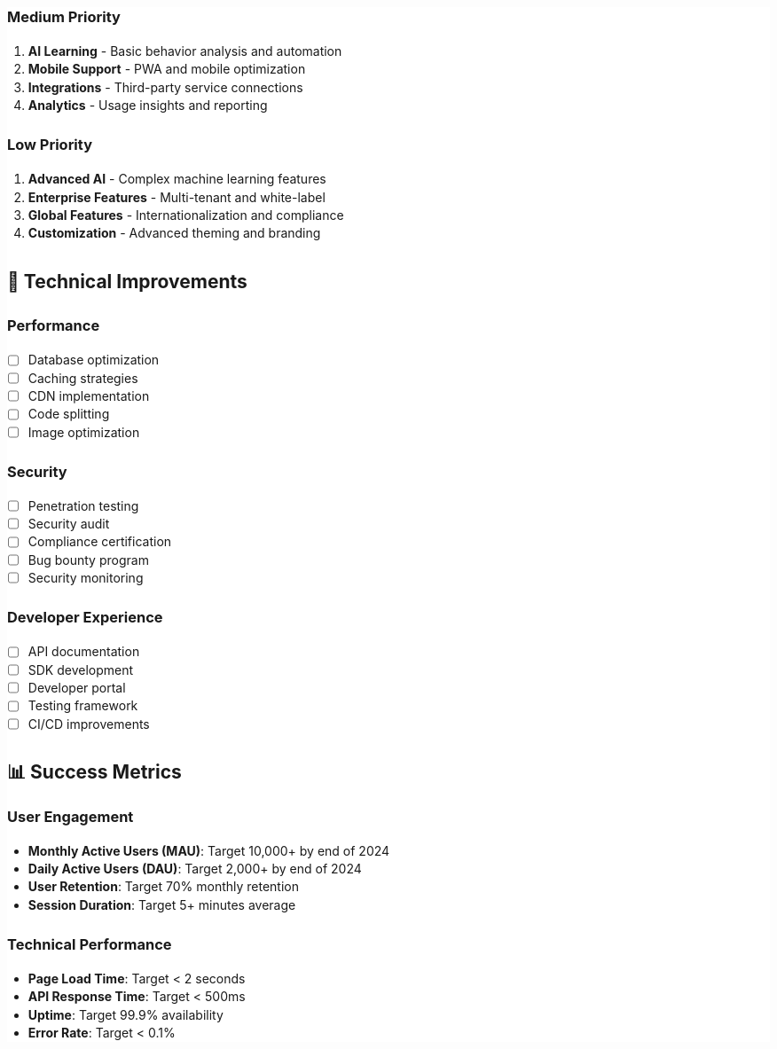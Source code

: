 ### Medium Priority
1. **AI Learning** - Basic behavior analysis and automation
2. **Mobile Support** - PWA and mobile optimization
3. **Integrations** - Third-party service connections
4. **Analytics** - Usage insights and reporting

### Low Priority
1. **Advanced AI** - Complex machine learning features
2. **Enterprise Features** - Multi-tenant and white-label
3. **Global Features** - Internationalization and compliance
4. **Customization** - Advanced theming and branding

## 🔧 Technical Improvements

### Performance
- [ ] Database optimization
- [ ] Caching strategies
- [ ] CDN implementation
- [ ] Code splitting
- [ ] Image optimization

### Security
- [ ] Penetration testing
- [ ] Security audit
- [ ] Compliance certification
- [ ] Bug bounty program
- [ ] Security monitoring

### Developer Experience
- [ ] API documentation
- [ ] SDK development
- [ ] Developer portal
- [ ] Testing framework
- [ ] CI/CD improvements

## 📊 Success Metrics

### User Engagement
- **Monthly Active Users (MAU)**: Target 10,000+ by end of 2024
- **Daily Active Users (DAU)**: Target 2,000+ by end of 2024
- **User Retention**: Target 70% monthly retention
- **Session Duration**: Target 5+ minutes average

### Technical Performance
- **Page Load Time**: Target < 2 seconds
- **API Response Time**: Target < 500ms
- **Uptime**: Target 99.9% availability
- **Error Rate**: Target < 0.1%
